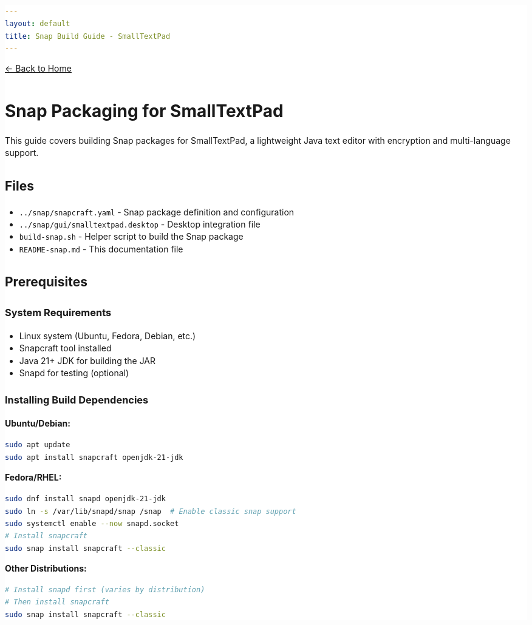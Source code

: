 ```yaml
---
layout: default
title: Snap Build Guide - SmallTextPad
---
```


[← Back to Home](index.html)

# Snap Packaging for SmallTextPad

This guide covers building Snap packages for SmallTextPad, a lightweight Java text editor with encryption and multi-language support.

## Files

- `../snap/snapcraft.yaml` - Snap package definition and configuration
- `../snap/gui/smalltextpad.desktop` - Desktop integration file
- `build-snap.sh` - Helper script to build the Snap package
- `README-snap.md` - This documentation file

## Prerequisites

### System Requirements
- Linux system (Ubuntu, Fedora, Debian, etc.)
- Snapcraft tool installed
- Java 21+ JDK for building the JAR
- Snapd for testing (optional)

### Installing Build Dependencies

**Ubuntu/Debian:**
```bash
sudo apt update
sudo apt install snapcraft openjdk-21-jdk
```

**Fedora/RHEL:**
```bash
sudo dnf install snapd openjdk-21-jdk
sudo ln -s /var/lib/snapd/snap /snap  # Enable classic snap support
sudo systemctl enable --now snapd.socket
# Install snapcraft
sudo snap install snapcraft --classic
```

**Other Distributions:**
```bash
# Install snapd first (varies by distribution)
# Then install snapcraft
sudo snap install snapcraft --classic
```
